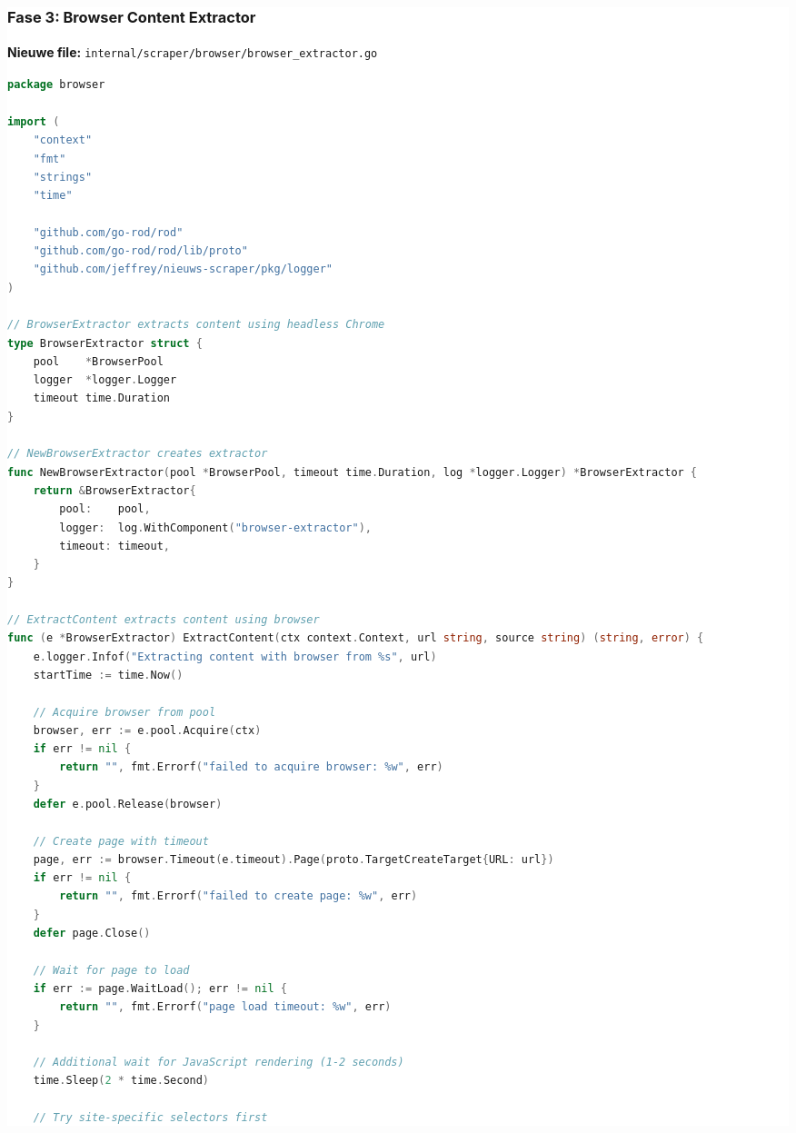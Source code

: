 ### Fase 3: Browser Content Extractor

**Nieuwe file:** `internal/scraper/browser/browser_extractor.go`

```go
package browser

import (
    "context"
    "fmt"
    "strings"
    "time"

    "github.com/go-rod/rod"
    "github.com/go-rod/rod/lib/proto"
    "github.com/jeffrey/nieuws-scraper/pkg/logger"
)

// BrowserExtractor extracts content using headless Chrome
type BrowserExtractor struct {
    pool    *BrowserPool
    logger  *logger.Logger
    timeout time.Duration
}

// NewBrowserExtractor creates extractor
func NewBrowserExtractor(pool *BrowserPool, timeout time.Duration, log *logger.Logger) *BrowserExtractor {
    return &BrowserExtractor{
        pool:    pool,
        logger:  log.WithComponent("browser-extractor"),
        timeout: timeout,
    }
}

// ExtractContent extracts content using browser
func (e *BrowserExtractor) ExtractContent(ctx context.Context, url string, source string) (string, error) {
    e.logger.Infof("Extracting content with browser from %s", url)
    startTime := time.Now()

    // Acquire browser from pool
    browser, err := e.pool.Acquire(ctx)
    if err != nil {
        return "", fmt.Errorf("failed to acquire browser: %w", err)
    }
    defer e.pool.Release(browser)

    // Create page with timeout
    page, err := browser.Timeout(e.timeout).Page(proto.TargetCreateTarget{URL: url})
    if err != nil {
        return "", fmt.Errorf("failed to create page: %w", err)
    }
    defer page.Close()

    // Wait for page to load
    if err := page.WaitLoad(); err != nil {
        return "", fmt.Errorf("page load timeout: %w", err)
    }

    // Additional wait for JavaScript rendering (1-2 seconds)
    time.Sleep(2 * time.Second)

    // Try site-specific selectors first
```